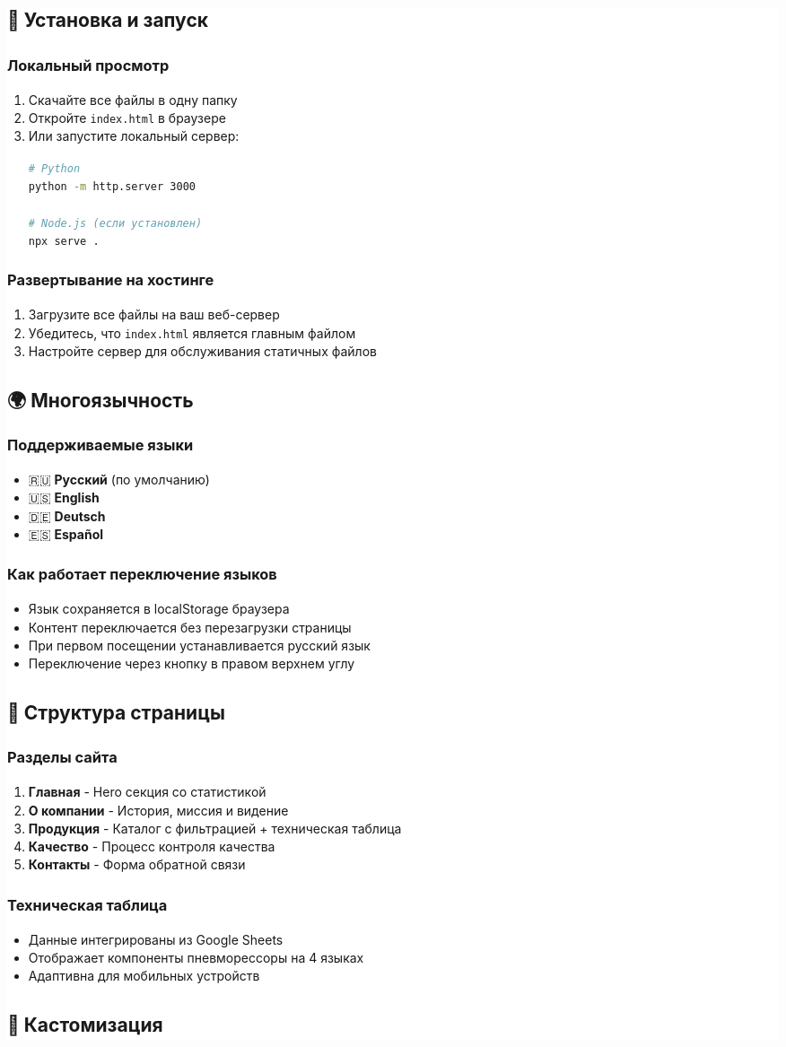 ## 🚀 Установка и запуск

### Локальный просмотр
1. Скачайте все файлы в одну папку
2. Откройте `index.html` в браузере
3. Или запустите локальный сервер:
   ```bash
   # Python
   python -m http.server 3000
   
   # Node.js (если установлен)
   npx serve .
   ```

### Развертывание на хостинге
1. Загрузите все файлы на ваш веб-сервер
2. Убедитесь, что `index.html` является главным файлом
3. Настройте сервер для обслуживания статичных файлов

## 🌍 Многоязычность

### Поддерживаемые языки
- 🇷🇺 **Русский** (по умолчанию)
- 🇺🇸 **English** 
- 🇩🇪 **Deutsch**
- 🇪🇸 **Español**

### Как работает переключение языков
- Язык сохраняется в localStorage браузера
- Контент переключается без перезагрузки страницы
- При первом посещении устанавливается русский язык
- Переключение через кнопку в правом верхнем углу

## 📱 Структура страницы

### Разделы сайта
1. **Главная** - Hero секция со статистикой
2. **О компании** - История, миссия и видение
3. **Продукция** - Каталог с фильтрацией + техническая таблица
4. **Качество** - Процесс контроля качества
5. **Контакты** - Форма обратной связи

### Техническая таблица
- Данные интегрированы из Google Sheets
- Отображает компоненты пневморессоры на 4 языках
- Адаптивна для мобильных устройств

## 🎨 Кастомизация
